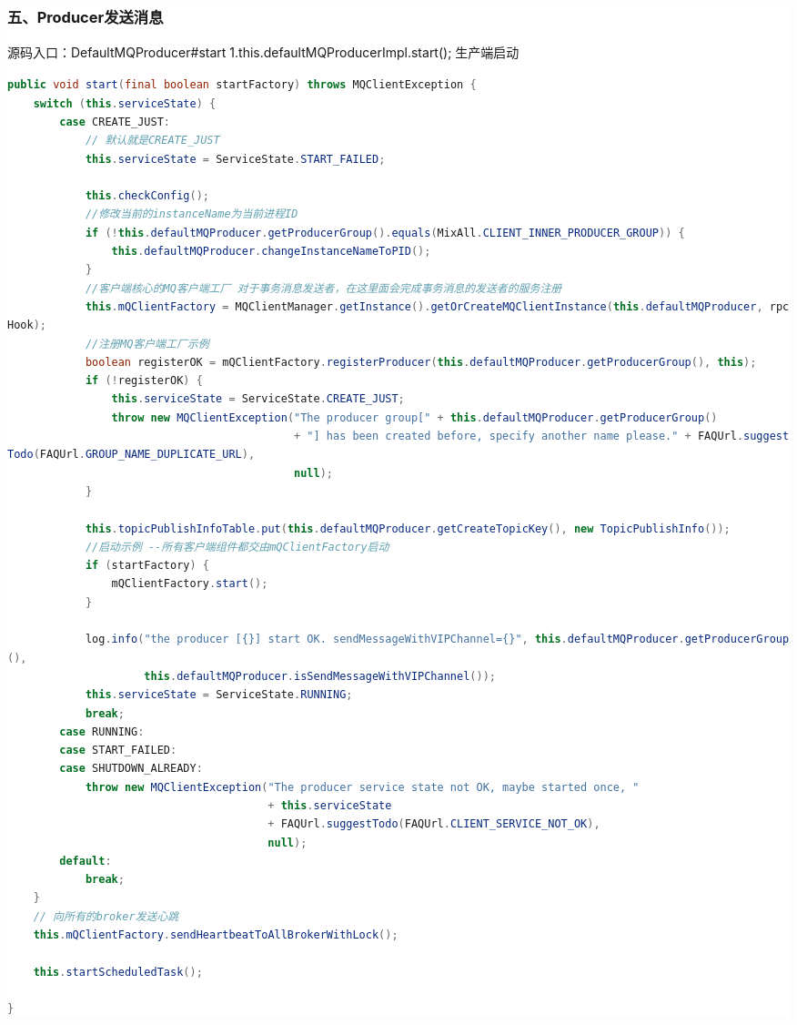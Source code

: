 

### 五、Producer发送消息

源码入口：DefaultMQProducer#start
1.this.defaultMQProducerImpl.start(); 生产端启动



```java
public void start(final boolean startFactory) throws MQClientException {
    switch (this.serviceState) {
        case CREATE_JUST:
            // 默认就是CREATE_JUST
            this.serviceState = ServiceState.START_FAILED;

            this.checkConfig();
            //修改当前的instanceName为当前进程ID
            if (!this.defaultMQProducer.getProducerGroup().equals(MixAll.CLIENT_INNER_PRODUCER_GROUP)) {
                this.defaultMQProducer.changeInstanceNameToPID();
            }
            //客户端核心的MQ客户端工厂 对于事务消息发送者，在这里面会完成事务消息的发送者的服务注册
            this.mQClientFactory = MQClientManager.getInstance().getOrCreateMQClientInstance(this.defaultMQProducer, rpcHook);
            //注册MQ客户端工厂示例
            boolean registerOK = mQClientFactory.registerProducer(this.defaultMQProducer.getProducerGroup(), this);
            if (!registerOK) {
                this.serviceState = ServiceState.CREATE_JUST;
                throw new MQClientException("The producer group[" + this.defaultMQProducer.getProducerGroup()
                                            + "] has been created before, specify another name please." + FAQUrl.suggestTodo(FAQUrl.GROUP_NAME_DUPLICATE_URL),
                                            null);
            }

            this.topicPublishInfoTable.put(this.defaultMQProducer.getCreateTopicKey(), new TopicPublishInfo());
            //启动示例 --所有客户端组件都交由mQClientFactory启动
            if (startFactory) {
                mQClientFactory.start();
            }

            log.info("the producer [{}] start OK. sendMessageWithVIPChannel={}", this.defaultMQProducer.getProducerGroup(),
                     this.defaultMQProducer.isSendMessageWithVIPChannel());
            this.serviceState = ServiceState.RUNNING;
            break;
        case RUNNING:
        case START_FAILED:
        case SHUTDOWN_ALREADY:
            throw new MQClientException("The producer service state not OK, maybe started once, "
                                        + this.serviceState
                                        + FAQUrl.suggestTodo(FAQUrl.CLIENT_SERVICE_NOT_OK),
                                        null);
        default:
            break;
    }
    // 向所有的broker发送心跳
    this.mQClientFactory.sendHeartbeatToAllBrokerWithLock();

    this.startScheduledTask();

}

```